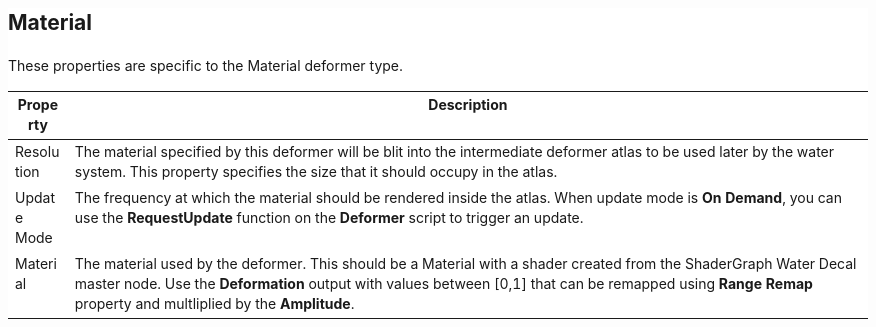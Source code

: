 ## Material

These properties are specific to the Material deformer type.

| **Property** | **Description**                                              |
| ------------ | ------------------------------------------------------------ |
| Resolution   | The material specified by this deformer will be blit into the intermediate deformer atlas to be used later by the water system. This property specifies the size that it should occupy in the atlas. |
| Update Mode  | The frequency at which the material should be rendered inside the atlas. When update mode is **On Demand**, you can use the **RequestUpdate** function on the **Deformer** script to trigger an update.  |
| Material      | The material used by the deformer. This should be a Material with a shader created from the ShaderGraph Water Decal master node. Use the **Deformation** output with values between [0,1] that can be remapped using **Range Remap** property and multliplied by the **Amplitude**. |
